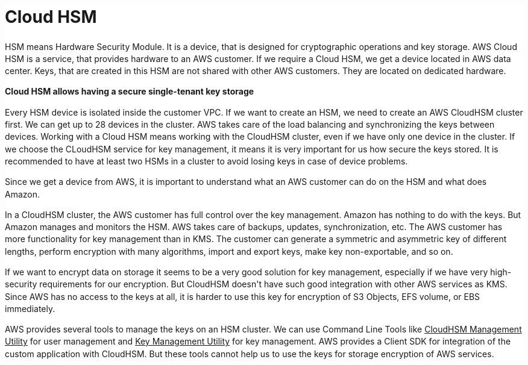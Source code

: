 # Cloud HSM

HSM means Hardware Security Module. It is a device, that is designed for cryptographic operations and key storage. AWS
Cloud HSM is a service, that provides hardware to an AWS customer. If we require a Cloud HSM, we get a device located
in AWS data center. Keys, that are created in this HSM are not shared with other AWS customers. They are located
on dedicated hardware.

**Cloud HSM allows having a secure single-tenant key storage**

Every HSM device is isolated inside the customer VPC. If we want to create an HSM, we need to create an AWS CloudHSM
cluster first. We can get up to 28 devices in the cluster. AWS takes care of the load balancing and synchronizing the
keys between devices. Working with a Cloud HSM means working with the CloudHSM cluster, even if we have only one device
in the cluster. If we choose the CLoudHSM service for key management, it means it is very important for us how secure
the keys stored. It is recommended to have at least two HSMs in a cluster to avoid losing keys in case of device
problems.

Since we get a device from AWS, it is important to understand what an AWS customer can do on the HSM and what does
Amazon.

In a CloudHSM cluster, the AWS customer has full control over the key management. Amazon has nothing to do with the
keys. But Amazon manages and monitors the HSM. AWS takes care of backups, updates, synchronization, etc. The AWS customer
has more functionality for key management than in KMS. The customer can generate a symmetric and asymmetric key of
different lengths, perform encryption with many algorithms, import and export keys, make key non-exportable, and so on.

If we want to encrypt data on storage it seems to be a very good solution for key management, especially if we have very
high-security requirements for our encryption. But CloudHSM doesn't have such good integration with other AWS services
as KMS. Since AWS has no access to the keys at all, it is harder to use this key for encryption of S3 Objects, EFS
volume, or EBS immediately.

AWS provides several tools to manage the keys on an HSM cluster. We can use Command Line Tools
like [CloudHSM Management Utility](https://docs.aws.amazon.com/cloudhsm/latest/userguide/cloudhsm_mgmt_util.html)
for user management
and [Key Management Utility](https://docs.aws.amazon.com/cloudhsm/latest/userguide/key_mgmt_util.html) for key
management. AWS provides a Client SDK for integration of the custom application with CloudHSM. But these tools cannot help
us to use the keys for storage encryption of AWS services.
